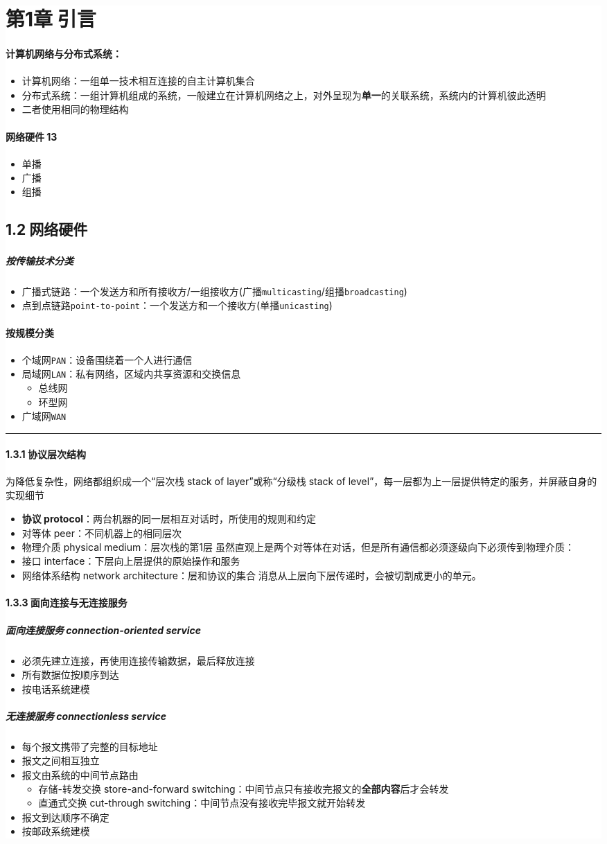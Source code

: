 # 第1章 引言

#### 计算机网络与分布式系统：
- 计算机网络：一组单一技术相互连接的自主计算机集合
- 分布式系统：一组计算机组成的系统，一般建立在计算机网络之上，对外呈现为**单一**的关联系统，系统内的计算机彼此透明
- 二者使用相同的物理结构


#### 网络硬件 13
- 单播
- 广播
- 组播

## 1.2 网络硬件
##### 按传输技术分类
  - 广播式链路：一个发送方和所有接收方/一组接收方(广播`multicasting`/组播`broadcasting`)
  - 点到点链路`point-to-point`：一个发送方和一个接收方(单播`unicasting`)

#### 按规模分类
  - 个域网`PAN`：设备围绕着一个人进行通信
  - 局域网`LAN`：私有网络，区域内共享资源和交换信息
    - 总线网
    - 环型网
  - 广域网`WAN`

***

#### 1.3.1 协议层次结构
为降低复杂性，网络都组织成一个“层次栈 stack of layer”或称“分级栈 stack of level”，每一层都为上一层提供特定的服务，并屏蔽自身的实现细节
- **协议 protocol**：两台机器的同一层相互对话时，所使用的规则和约定
- 对等体 peer：不同机器上的相同层次
- 物理介质 physical medium：层次栈的第1层
虽然直观上是两个对等体在对话，但是所有通信都必须逐级向下必须传到物理介质：
- 接口 interface：下层向上层提供的原始操作和服务
- 网络体系结构 network architecture：层和协议的集合
消息从上层向下层传递时，会被切割成更小的单元。

#### 1.3.3 面向连接与无连接服务
##### 面向连接服务 connection-oriented service
- 必须先建立连接，再使用连接传输数据，最后释放连接
- 所有数据位按顺序到达
- 按电话系统建模

##### 无连接服务 connectionless service
- 每个报文携带了完整的目标地址
- 报文之间相互独立
- 报文由系统的中间节点路由
  - 存储-转发交换 store-and-forward switching：中间节点只有接收完报文的**全部内容**后才会转发
  - 直通式交换 cut-through switching：中间节点没有接收完毕报文就开始转发
- 报文到达顺序不确定
- 按邮政系统建模

